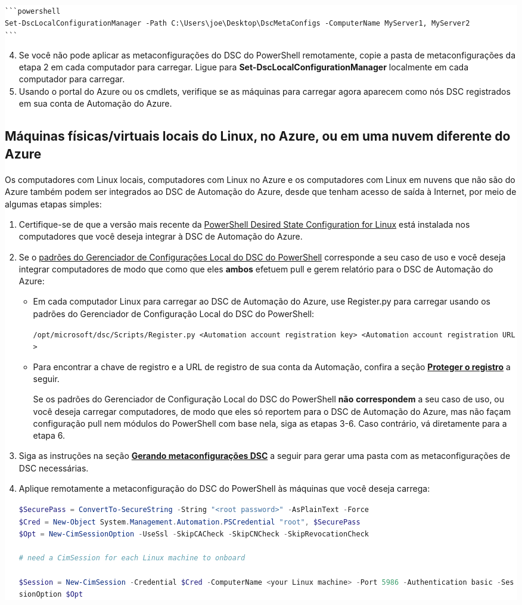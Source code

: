     ```powershell
    Set-DscLocalConfigurationManager -Path C:\Users\joe\Desktop\DscMetaConfigs -ComputerName MyServer1, MyServer2
    ```

4. Se você não pode aplicar as metaconfigurações do DSC do PowerShell remotamente, copie a pasta de metaconfigurações da etapa 2 em cada computador para carregar. Ligue para **Set-DscLocalConfigurationManager** localmente em cada computador para carregar.
5. Usando o portal do Azure ou os cmdlets, verifique se as máquinas para carregar agora aparecem como nós DSC registrados em sua conta de Automação do Azure.

## <a name="physicalvirtual-linux-machines-on-premises-in-azure-or-in-a-cloud-other-than-azure"></a>Máquinas físicas/virtuais locais do Linux, no Azure, ou em uma nuvem diferente do Azure

Os computadores com Linux locais, computadores com Linux no Azure e os computadores com Linux em nuvens que não são do Azure também podem ser integrados ao DSC de Automação do Azure, desde que tenham acesso de saída à Internet, por meio de algumas etapas simples:

1. Certifique-se de que a versão mais recente da [PowerShell Desired State Configuration for Linux](https://github.com/Microsoft/PowerShell-DSC-for-Linux) está instalada nos computadores que você deseja integrar à DSC de Automação do Azure.
2. Se o [padrões do Gerenciador de Configurações Local do DSC do PowerShell](https://msdn.microsoft.com/powershell/dsc/metaconfig4) corresponde a seu caso de uso e você deseja integrar computadores de modo que como que eles **ambos** efetuem pull e gerem relatório para o DSC de Automação do Azure:

   + Em cada computador Linux para carregar ao DSC de Automação do Azure, use Register.py para carregar usando os padrões do Gerenciador de Configuração Local do DSC do PowerShell:

     `/opt/microsoft/dsc/Scripts/Register.py <Automation account registration key> <Automation account registration URL>`

   + Para encontrar a chave de registro e a URL de registro de sua conta da Automação, confira a seção [**Proteger o registro**](#secure-registration) a seguir.

     Se os padrões do Gerenciador de Configuração Local do DSC do PowerShell **não** **correspondem** a seu caso de uso, ou você deseja carregar computadores, de modo que eles só reportem para o DSC de Automação do Azure, mas não façam configuração pull nem módulos do PowerShell com base nela, siga as etapas 3-6. Caso contrário, vá diretamente para a etapa 6.

3. Siga as instruções na seção [**Gerando metaconfigurações DSC**](#generating-dsc-metaconfigurations) a seguir para gerar uma pasta com as metaconfigurações de DSC necessárias.
4. Aplique remotamente a metaconfiguração do DSC do PowerShell às máquinas que você deseja carrega:

    ```powershell
    $SecurePass = ConvertTo-SecureString -String "<root password>" -AsPlainText -Force
    $Cred = New-Object System.Management.Automation.PSCredential "root", $SecurePass
    $Opt = New-CimSessionOption -UseSsl -SkipCACheck -SkipCNCheck -SkipRevocationCheck

    # need a CimSession for each Linux machine to onboard

    $Session = New-CimSession -Credential $Cred -ComputerName <your Linux machine> -Port 5986 -Authentication basic -SessionOption $Opt
